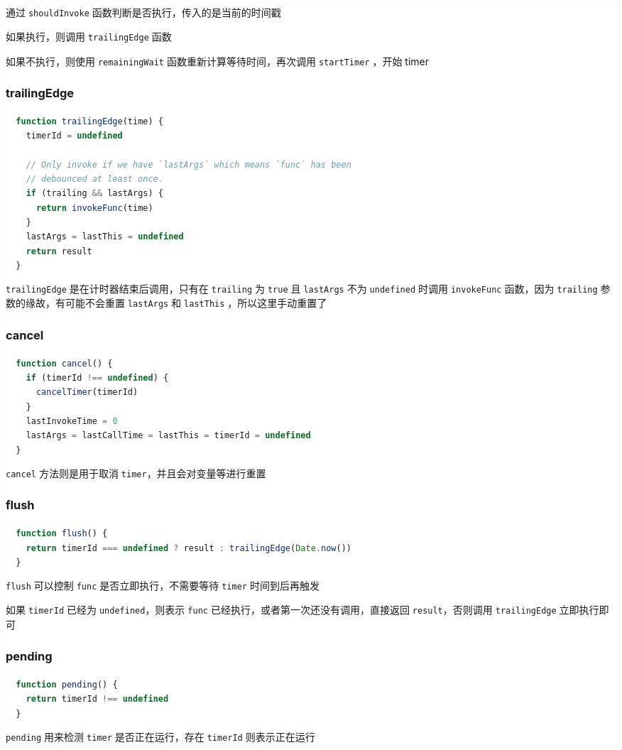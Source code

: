 通过 `shouldInvoke` 函数判断是否执行，传入的是当前的时间戳

如果执行，则调用 `trailingEdge` 函数

如果不执行，则使用 `remainingWait` 函数重新计算等待时间，再次调用 `startTimer` ，开始 timer

### trailingEdge
```js
  function trailingEdge(time) {
    timerId = undefined

    // Only invoke if we have `lastArgs` which means `func` has been
    // debounced at least once.
    if (trailing && lastArgs) {
      return invokeFunc(time)
    }
    lastArgs = lastThis = undefined
    return result
  }
```
`trailingEdge` 是在计时器结束后调用，只有在 `trailing` 为 `true` 且 `lastArgs` 不为 `undefined` 时调用 `invokeFunc` 函数，因为 `trailing` 参数的缘故，有可能不会重置 `lastArgs` 和 `lastThis` ，所以这里手动重置了

### cancel
```js
  function cancel() {
    if (timerId !== undefined) {
      cancelTimer(timerId)
    }
    lastInvokeTime = 0
    lastArgs = lastCallTime = lastThis = timerId = undefined
  }
```
`cancel` 方法则是用于取消 `timer`，并且会对变量等进行重置

### flush
```js
  function flush() {
    return timerId === undefined ? result : trailingEdge(Date.now())
  }
```
`flush` 可以控制 `func` 是否立即执行，不需要等待 `timer` 时间到后再触发

如果 `timerId` 已经为 `undefined`，则表示 `func` 已经执行，或者第一次还没有调用，直接返回 `result`，否则调用 `trailingEdge` 立即执行即可

### pending
```js
  function pending() {
    return timerId !== undefined
  }
```
`pending` 用来检测 `timer` 是否正在运行，存在 `timerId` 则表示正在运行
